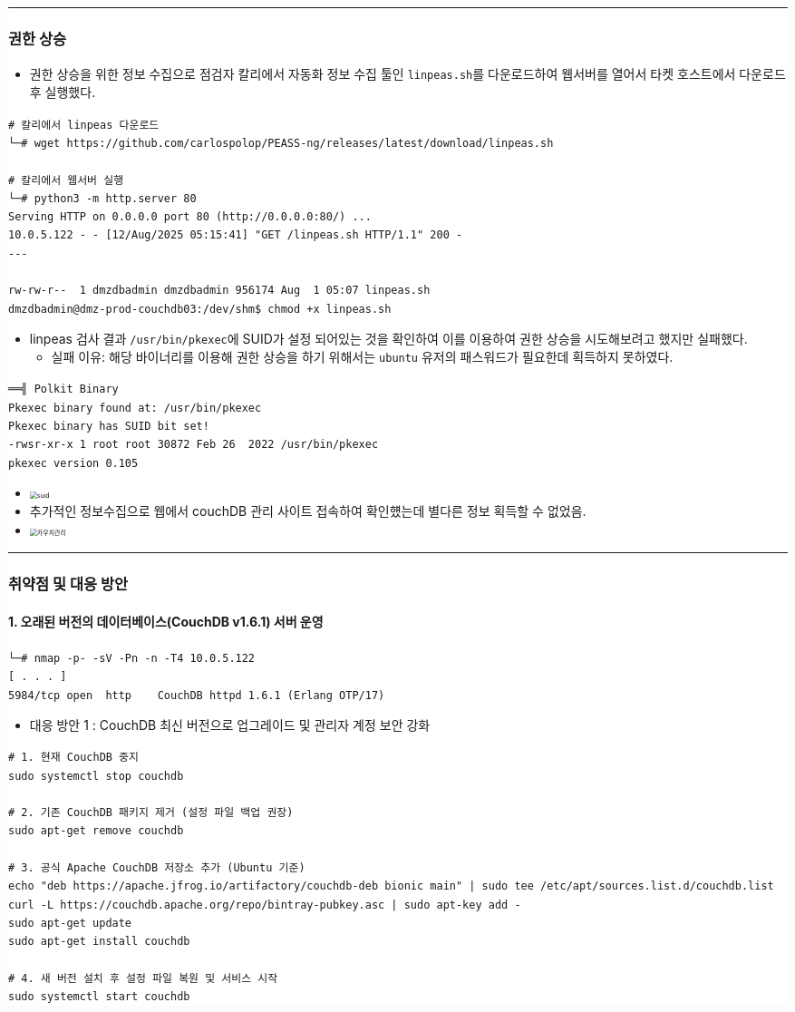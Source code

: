 

---

### 권한 상승

- 권한 상승을 위한 정보 수집으로 점검자 칼리에서 자동화 정보 수집 툴인 `linpeas.sh`를 다운로드하여 웹서버를 열어서 타켓 호스트에서 다운로드 후 실행했다.

```
# 칼리에서 linpeas 다운로드 
└─# wget https://github.com/carlospolop/PEASS-ng/releases/latest/download/linpeas.sh

# 칼리에서 웹서버 실행 
└─# python3 -m http.server 80
Serving HTTP on 0.0.0.0 port 80 (http://0.0.0.0:80/) ...
10.0.5.122 - - [12/Aug/2025 05:15:41] "GET /linpeas.sh HTTP/1.1" 200 -
---

rw-rw-r--  1 dmzdbadmin dmzdbadmin 956174 Aug  1 05:07 linpeas.sh
dmzdbadmin@dmz-prod-couchdb03:/dev/shm$ chmod +x linpeas.sh
```

- linpeas 검사 결과 `/usr/bin/pkexec`에 SUID가 설정 되어있는 것을 확인하여 이를 이용하여 권한 상승을 시도해보려고 했지만 실패했다.
  - 실패 이유: 해당 바이너리를 이용해 권한 상승을 하기 위해서는 `ubuntu` 유저의 패스워드가 필요한데 획득하지 못하였다.

```
══╣ Polkit Binary
Pkexec binary found at: /usr/bin/pkexec
Pkexec binary has SUID bit set!
-rwsr-xr-x 1 root root 30872 Feb 26  2022 /usr/bin/pkexec
pkexec version 0.105
```

  - <img src="../../images/2025-08-22-보고서/image-7.png" alt="suid" style="zoom: 50%;" />
- 추가적인 정보수집으로 웹에서 couchDB 관리 사이트 접속하여 확인헀는데 별다른 정보 획득할 수 없었음.
- <img src="../../images/2025-08-22-보고서/image-9.png" alt="카우치관리" style="zoom: 50%;" />

---

### 취약점 및 대응 방안

#### 1. 오래된 버전의 데이터베이스(CouchDB v1.6.1) 서버 운영

```
└─# nmap -p- -sV -Pn -n -T4 10.0.5.122
[ . . . ]
5984/tcp open  http    CouchDB httpd 1.6.1 (Erlang OTP/17)
```

  - 대응 방안 1 : CouchDB 최신 버전으로 업그레이드 및 관리자 계정 보안 강화

```
# 1. 현재 CouchDB 중지
sudo systemctl stop couchdb

# 2. 기존 CouchDB 패키지 제거 (설정 파일 백업 권장)
sudo apt-get remove couchdb

# 3. 공식 Apache CouchDB 저장소 추가 (Ubuntu 기준)
echo "deb https://apache.jfrog.io/artifactory/couchdb-deb bionic main" | sudo tee /etc/apt/sources.list.d/couchdb.list
curl -L https://couchdb.apache.org/repo/bintray-pubkey.asc | sudo apt-key add -
sudo apt-get update
sudo apt-get install couchdb

# 4. 새 버전 설치 후 설정 파일 복원 및 서비스 시작
sudo systemctl start couchdb

```